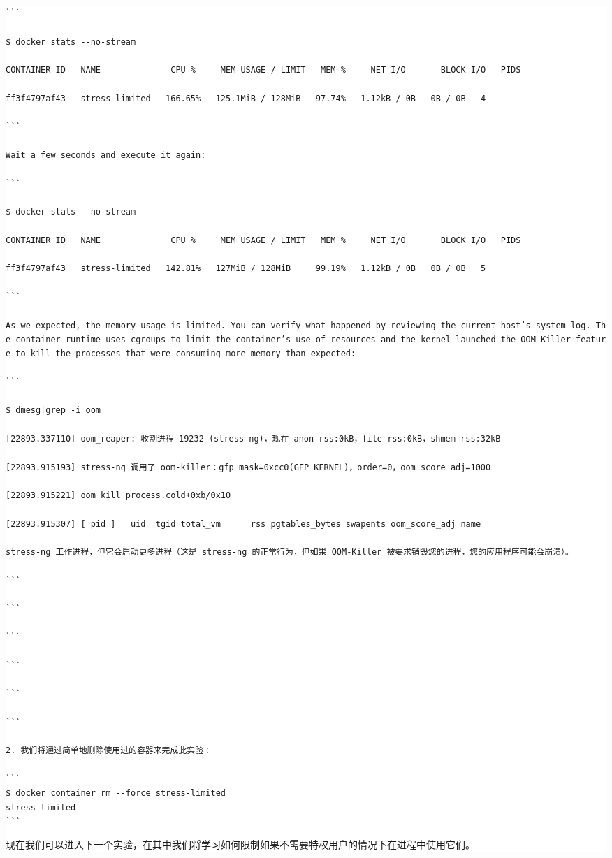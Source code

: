     ```

    $ docker stats --no-stream

    CONTAINER ID   NAME              CPU %     MEM USAGE / LIMIT   MEM %     NET I/O       BLOCK I/O   PIDS

    ff3f4797af43   stress-limited   166.65%   125.1MiB / 128MiB   97.74%   1.12kB / 0B   0B / 0B   4

    ```

    Wait a few seconds and execute it again:

    ```

    $ docker stats --no-stream

    CONTAINER ID   NAME              CPU %     MEM USAGE / LIMIT   MEM %     NET I/O       BLOCK I/O   PIDS

    ff3f4797af43   stress-limited   142.81%   127MiB / 128MiB     99.19%   1.12kB / 0B   0B / 0B   5

    ```

    As we expected, the memory usage is limited. You can verify what happened by reviewing the current host’s system log. The container runtime uses cgroups to limit the container’s use of resources and the kernel launched the OOM-Killer feature to kill the processes that were consuming more memory than expected:

    ```

    $ dmesg|grep -i oom

    [22893.337110] oom_reaper: 收割进程 19232 (stress-ng)，现在 anon-rss:0kB，file-rss:0kB，shmem-rss:32kB

    [22893.915193] stress-ng 调用了 oom-killer：gfp_mask=0xcc0(GFP_KERNEL)，order=0，oom_score_adj=1000

    [22893.915221] oom_kill_process.cold+0xb/0x10

    [22893.915307] [ pid ]   uid  tgid total_vm      rss pgtables_bytes swapents oom_score_adj name

    stress-ng 工作进程，但它会启动更多进程（这是 stress-ng 的正常行为，但如果 OOM-Killer 被要求销毁您的进程，您的应用程序可能会崩溃）。

    ```

    ```

    ```

    ```

    ```

    ```

    2. 我们将通过简单地删除使用过的容器来完成此实验：

    ```
    $ docker container rm --force stress-limited
    stress-limited
    ```

现在我们可以进入下一个实验，在其中我们将学习如何限制如果不需要特权用户的情况下在进程中使用它们。
